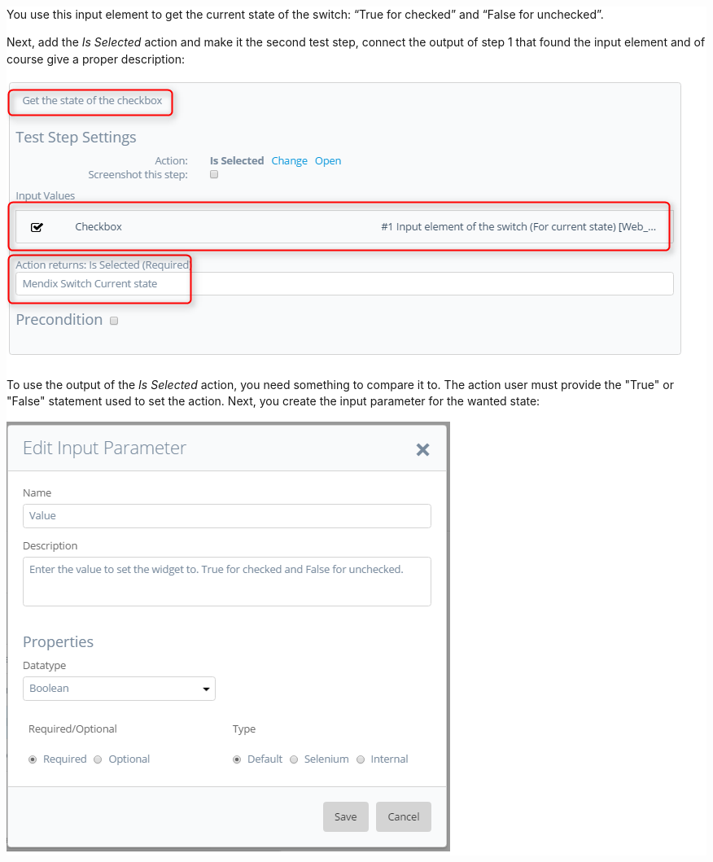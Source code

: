 You use this input element to get the current state of the switch: “True for checked” and “False for unchecked”.

Next, add the _Is Selected_ action and make it the second test step, connect the output of step 1 that found the input element and of course give a proper description:

![](attachments/create-unsupported-widget/cab-02-switch/is-selected-action-mendix-switch.png)

To use the output of the _Is Selected_ action, you need something to compare it to. The action user must provide the "True" or "False" statement used to set the action. Next, you create the input parameter for the wanted state:

![](attachments/create-unsupported-widget/cab-02-switch/wanted-state-input-parameter-mendix-switch.png)
